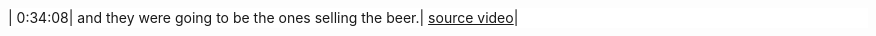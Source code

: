 | 0:34:08| and they were going to be the ones selling the beer.| [source video](https://archive.org/details/city-council-r-265-220208?start=2048)|
